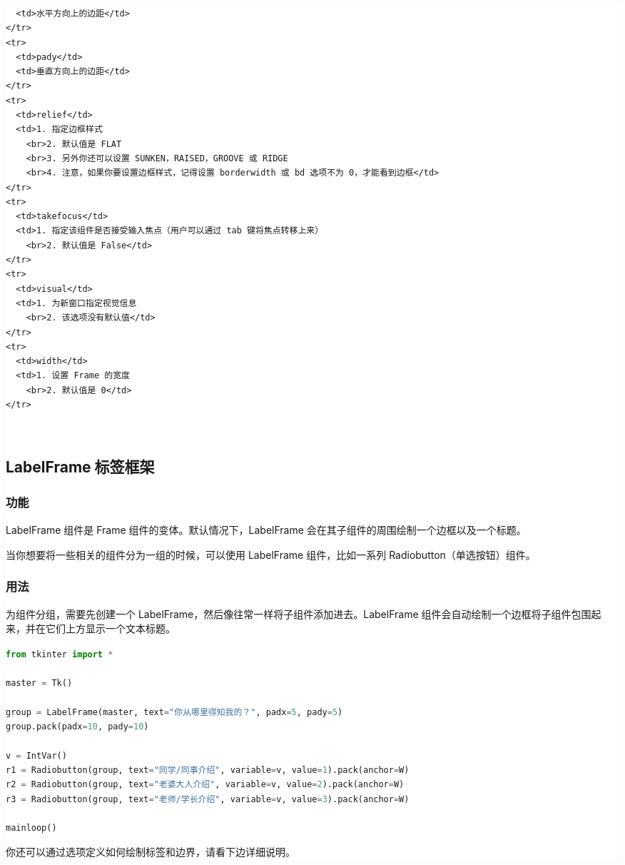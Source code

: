       <td>水平方向上的边距</td>
    </tr>
    <tr>
      <td>pady</td>
      <td>垂直方向上的边距</td>
    </tr>
    <tr>
      <td>relief</td>
      <td>1. 指定边框样式
        <br>2. 默认值是 FLAT
        <br>3. 另外你还可以设置 SUNKEN，RAISED，GROOVE 或 RIDGE
        <br>4. 注意，如果你要设置边框样式，记得设置 borderwidth 或 bd 选项不为 0，才能看到边框</td>
    </tr>
    <tr>
      <td>takefocus</td>
      <td>1. 指定该组件是否接受输入焦点（用户可以通过 tab 键将焦点转移上来）
        <br>2. 默认值是 False</td>
    </tr>
    <tr>
      <td>visual</td>
      <td>1. 为新窗口指定视觉信息
        <br>2. 该选项没有默认值</td>
    </tr>
    <tr>
      <td>width</td>
      <td>1. 设置 Frame 的宽度
        <br>2. 默认值是 0</td>
    </tr>
  </tbody>
</table>
<br>


## LabelFrame 标签框架

### 功能

LabelFrame 组件是 Frame 组件的变体。默认情况下，LabelFrame 会在其子组件的周围绘制一个边框以及一个标题。

当你想要将一些相关的组件分为一组的时候，可以使用 LabelFrame 组件，比如一系列 Radiobutton（单选按钮）组件。

### 用法

为组件分组，需要先创建一个 LabelFrame，然后像往常一样将子组件添加进去。LabelFrame 组件会自动绘制一个边框将子组件包围起来，并在它们上方显示一个文本标题。
```python
from tkinter import *

master = Tk()

group = LabelFrame(master, text="你从哪里得知我的？", padx=5, pady=5)
group.pack(padx=10, pady=10)

v = IntVar()
r1 = Radiobutton(group, text="同学/同事介绍", variable=v, value=1).pack(anchor=W)
r2 = Radiobutton(group, text="老婆大人介绍", variable=v, value=2).pack(anchor=W)
r3 = Radiobutton(group, text="老师/学长介绍", variable=v, value=3).pack(anchor=W)

mainloop()
```
你还可以通过选项定义如何绘制标签和边界，请看下边详细说明。
